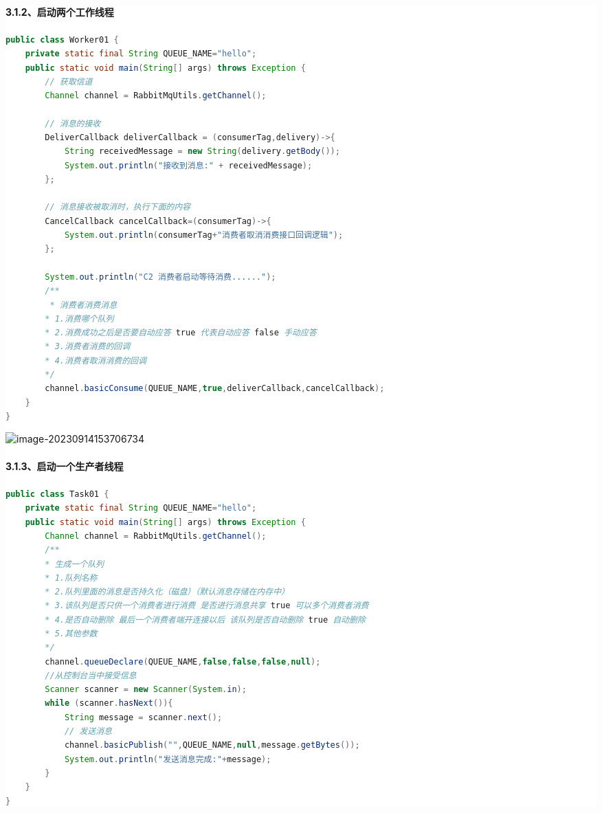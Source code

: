 

#### 3.1.2、启动两个工作线程

~~~Java
public class Worker01 {
    private static final String QUEUE_NAME="hello";
    public static void main(String[] args) throws Exception {
        // 获取信道
        Channel channel = RabbitMqUtils.getChannel();

        // 消息的接收
        DeliverCallback deliverCallback = (consumerTag,delivery)->{
            String receivedMessage = new String(delivery.getBody());
            System.out.println("接收到消息:" + receivedMessage);
        };

        // 消息接收被取消时，执行下面的内容
        CancelCallback cancelCallback=(consumerTag)->{
            System.out.println(consumerTag+"消费者取消消费接口回调逻辑");
        };

        System.out.println("C2 消费者启动等待消费......");
        /**
         * 消费者消费消息
 		* 1.消费哪个队列
 		* 2.消费成功之后是否要自动应答 true 代表自动应答 false 手动应答
 		* 3.消费者消费的回调
 		* 4.消费者取消消费的回调
 		*/
        channel.basicConsume(QUEUE_NAME,true,deliverCallback,cancelCallback);
    }
}
~~~

![image-20230914153706734](https://zcw-typora.oss-cn-nanjing.aliyuncs.com/image-20230914153706734.png)



#### 3.1.3、启动一个生产者线程

~~~Java
public class Task01 {
    private static final String QUEUE_NAME="hello";
    public static void main(String[] args) throws Exception {
        Channel channel = RabbitMqUtils.getChannel();
        /**
        * 生成一个队列
        * 1.队列名称
        * 2.队列里面的消息是否持久化（磁盘）（默认消息存储在内存中）
        * 3.该队列是否只供一个消费者进行消费 是否进行消息共享 true 可以多个消费者消费
        * 4.是否自动删除 最后一个消费者端开连接以后 该队列是否自动删除 true 自动删除
        * 5.其他参数
		*/
        channel.queueDeclare(QUEUE_NAME,false,false,false,null);
        //从控制台当中接受信息
        Scanner scanner = new Scanner(System.in);
        while (scanner.hasNext()){
            String message = scanner.next();
            // 发送消息
            channel.basicPublish("",QUEUE_NAME,null,message.getBytes());
            System.out.println("发送消息完成:"+message);
        }
    }
}
~~~
